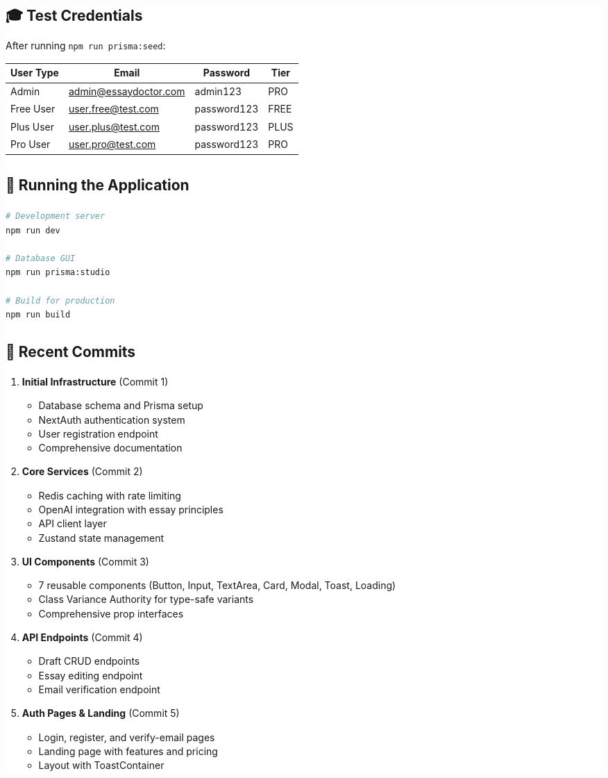 ## 🎓 Test Credentials

After running `npm run prisma:seed`:

| User Type | Email | Password | Tier |
|-----------|-------|----------|------|
| Admin | admin@essaydoctor.com | admin123 | PRO |
| Free User | user.free@test.com | password123 | FREE |
| Plus User | user.plus@test.com | password123 | PLUS |
| Pro User | user.pro@test.com | password123 | PRO |

## 🚀 Running the Application

```bash
# Development server
npm run dev

# Database GUI
npm run prisma:studio

# Build for production
npm run build
```

## 📝 Recent Commits

1. **Initial Infrastructure** (Commit 1)
   - Database schema and Prisma setup
   - NextAuth authentication system
   - User registration endpoint
   - Comprehensive documentation

2. **Core Services** (Commit 2)
   - Redis caching with rate limiting
   - OpenAI integration with essay principles
   - API client layer
   - Zustand state management

3. **UI Components** (Commit 3)
   - 7 reusable components (Button, Input, TextArea, Card, Modal, Toast, Loading)
   - Class Variance Authority for type-safe variants
   - Comprehensive prop interfaces

4. **API Endpoints** (Commit 4)
   - Draft CRUD endpoints
   - Essay editing endpoint
   - Email verification endpoint

5. **Auth Pages & Landing** (Commit 5)
   - Login, register, and verify-email pages
   - Landing page with features and pricing
   - Layout with ToastContainer
